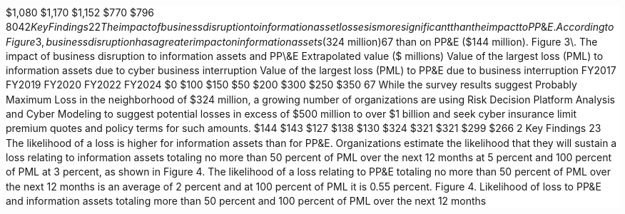 $1,080
$1,170
$1,152
$770
$796
$804
2
Key Findings
22
The impact of business disruption to information asset 
losses is more significant than the impact to PP\&E. 
According to Figure 3, business disruption has a greater 
impact on information assets ($324 million)67 than on 
PP\&E ($144 million). 
Figure 3\. The impact of business disruption to information assets and PP\&E 
Extrapolated value ($ millions) 
Value of the largest loss (PML) 
to information assets due to 
cyber business interruption
Value of the largest loss (PML) 
to PP\&E due to business 
interruption
FY2017
FY2019
 FY2020
FY2022
FY2024
$0
$100
$150
$50
$200
$300
$250
$350
67 While the survey results suggest Probably Maximum Loss in the neighborhood of 
$324 million, a growing number of organizations are using Risk Decision Platform 
Analysis and Cyber Modeling to suggest potential losses in excess of $500 million 
to over $1 billion and seek cyber insurance limit premium quotes and policy terms 
for such amounts.
$144
$143
$127
$138
$130
$324
$321
$321
$299
$266
2
Key Findings
23
The likelihood of a loss is higher for information assets 
than for PP\&E. Organizations estimate the likelihood 
that they will sustain a loss relating to information assets 
totaling no more than 50 percent of PML over the next 
12 months at 5 percent and 100 percent of PML at
3 percent, as shown in Figure 4\. The likelihood of a loss 
relating to PP\&E totaling no more than 50 percent of 
PML over the next 12 months is an average of 2 percent 
and at 100 percent of PML it is 0\.55 percent.
Figure 4\. Likelihood of loss to PP\&E and information assets totaling more than 50 percent and 
100 percent of PML over the next 12 months